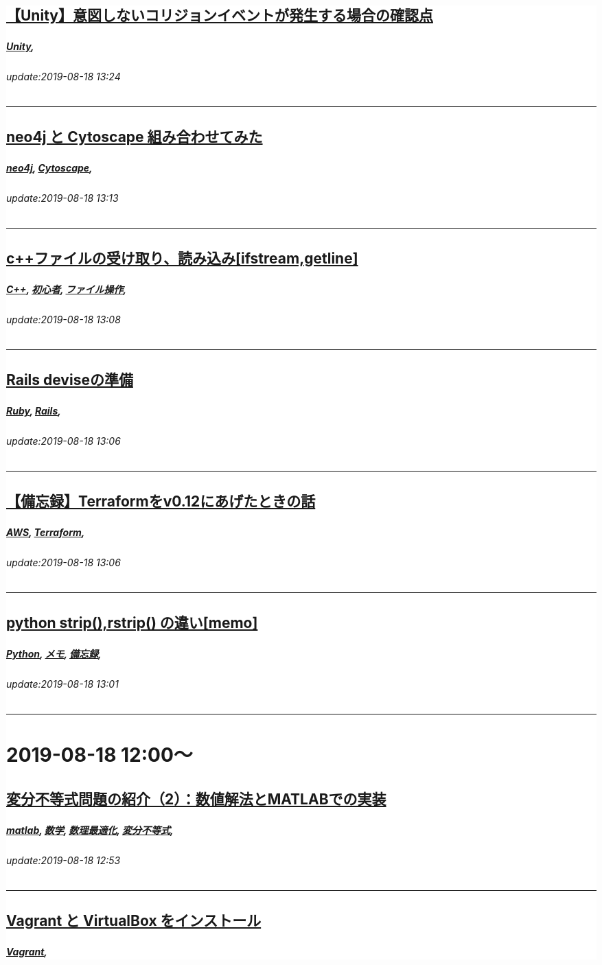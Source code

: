 ## [【Unity】意図しないコリジョンイベントが発生する場合の確認点](https://qiita.com/neusstudio/items/789300198f92f61d5b18)
##### [Unity](https://qiita.com/tags/Unity), 
###### update:2019-08-18 13:24
---
## [neo4j と Cytoscape 組み合わせてみた](https://qiita.com/nh321/items/5c5d853269b68426704b)
##### [neo4j](https://qiita.com/tags/neo4j), [Cytoscape](https://qiita.com/tags/Cytoscape), 
###### update:2019-08-18 13:13
---
## [c++ファイルの受け取り、読み込み[ifstream,getline]](https://qiita.com/Adaachill/items/6388e627e4235d5ed4d9)
##### [C++](https://qiita.com/tags/C++), [初心者](https://qiita.com/tags/初心者), [ファイル操作](https://qiita.com/tags/ファイル操作), 
###### update:2019-08-18 13:08
---
## [Rails deviseの準備](https://qiita.com/Tamitchao/items/536160fef97c68f7d814)
##### [Ruby](https://qiita.com/tags/Ruby), [Rails](https://qiita.com/tags/Rails), 
###### update:2019-08-18 13:06
---
## [【備忘録】Terraformをv0.12にあげたときの話](https://qiita.com/KsntsTt/items/d06651df8dcdfe463381)
##### [AWS](https://qiita.com/tags/AWS), [Terraform](https://qiita.com/tags/Terraform), 
###### update:2019-08-18 13:06
---
## [python strip(),rstrip() の違い[memo]](https://qiita.com/Adaachill/items/802c9a84e24fe5089dfc)
##### [Python](https://qiita.com/tags/Python), [メモ](https://qiita.com/tags/メモ), [備忘録](https://qiita.com/tags/備忘録), 
###### update:2019-08-18 13:01
---




# 2019-08-18 12:00～
## [変分不等式問題の紹介（2）：数値解法とMATLABでの実装](https://qiita.com/keith1994/items/60c37b93f6122011be23)
##### [matlab](https://qiita.com/tags/matlab), [数学](https://qiita.com/tags/数学), [数理最適化](https://qiita.com/tags/数理最適化), [変分不等式](https://qiita.com/tags/変分不等式), 
###### update:2019-08-18 12:53
---
## [Vagrant と VirtualBox をインストール](https://qiita.com/tu-ner/items/34ee7767126ccf0257d8)
##### [Vagrant](https://qiita.com/tags/Vagrant), 